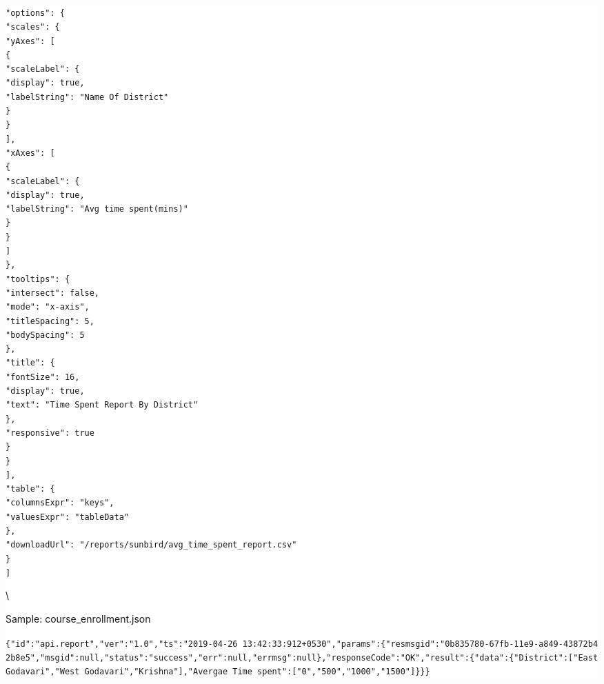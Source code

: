 ```
"options": {
"scales": {
"yAxes": [
{
"scaleLabel": {
"display": true,
"labelString": "Name Of District"
}
}
],
"xAxes": [
{
"scaleLabel": {
"display": true,
"labelString": "Avg time spent(mins)"
}
}
]
},
"tooltips": {
"intersect": false,
"mode": "x-axis",
"titleSpacing": 5,
"bodySpacing": 5
},
"title": {
"fontSize": 16,
"display": true,
"text": "Time Spent Report By District"
},
"responsive": true
}
}
],
"table": {
"columnsExpr": "keys",
"valuesExpr": "tableData"
},
"downloadUrl": "/reports/sunbird/avg_time_spent_report.csv"
}
]
```

\


Sample: course\_enrollment.json

```
{"id":"api.report","ver":"1.0","ts":"2019-04-26 13:42:33:912+0530","params":{"resmsgid":"0b835780-67fb-11e9-a849-43872b42b8e5","msgid":null,"status":"success","err":null,"errmsg":null},"responseCode":"OK","result":{"data":{"District":["East Godavari","West Godavari","Krishna"],"Avergae Time spent":["0","500","1000","1500"]}}}
```
